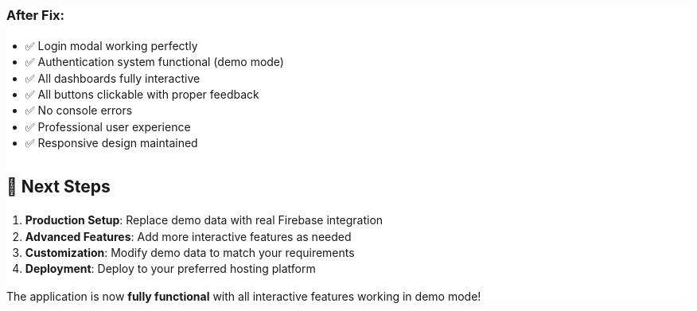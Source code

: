 ### **After Fix:**
- ✅ Login modal working perfectly
- ✅ Authentication system functional (demo mode)
- ✅ All dashboards fully interactive
- ✅ All buttons clickable with proper feedback
- ✅ No console errors
- ✅ Professional user experience
- ✅ Responsive design maintained

## 🚀 Next Steps

1. **Production Setup**: Replace demo data with real Firebase integration
2. **Advanced Features**: Add more interactive features as needed
3. **Customization**: Modify demo data to match your requirements
4. **Deployment**: Deploy to your preferred hosting platform

The application is now **fully functional** with all interactive features working in demo mode!
